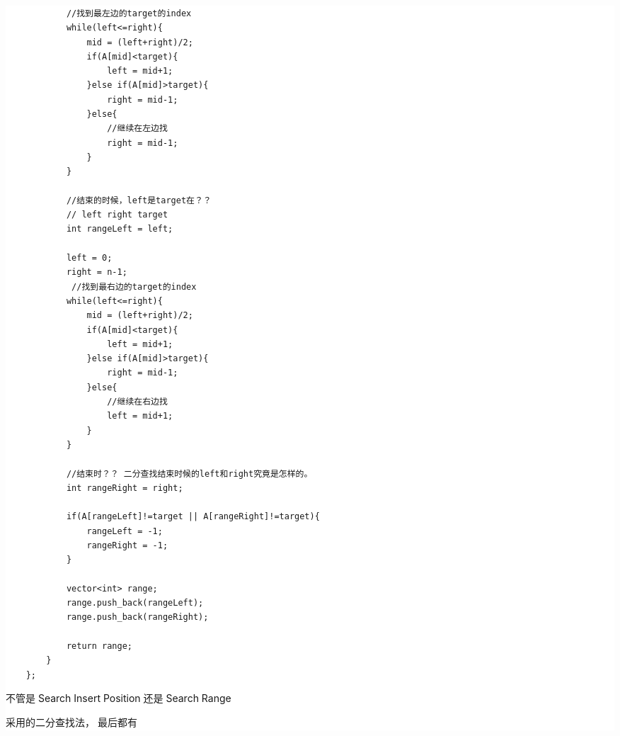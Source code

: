 		        //找到最左边的target的index
		        while(left<=right){
		            mid = (left+right)/2;
		            if(A[mid]<target){
		                left = mid+1;
		            }else if(A[mid]>target){
		                right = mid-1;
		            }else{
		                //继续在左边找
		                right = mid-1;
		            }
		        }
		        
		        //结束的时候，left是target在？？
		        // left right target
		        int rangeLeft = left;
		        
		        left = 0;
		        right = n-1;
		         //找到最右边的target的index
		        while(left<=right){
		            mid = (left+right)/2;
		            if(A[mid]<target){
		                left = mid+1;
		            }else if(A[mid]>target){
		                right = mid-1;
		            }else{
		                //继续在右边找
		                left = mid+1;
		            }
		        }
		        
		        //结束时？？ 二分查找结束时候的left和right究竟是怎样的。
		        int rangeRight = right;
		        
		        if(A[rangeLeft]!=target || A[rangeRight]!=target){
		            rangeLeft = -1;
		            rangeRight = -1;
		        }
		        
		        vector<int> range;
		        range.push_back(rangeLeft);
		        range.push_back(rangeRight);
		        
		        return range;
		    }
		};


不管是 
Search Insert Position 
还是
Search Range

采用的二分查找法， 最后都有 
